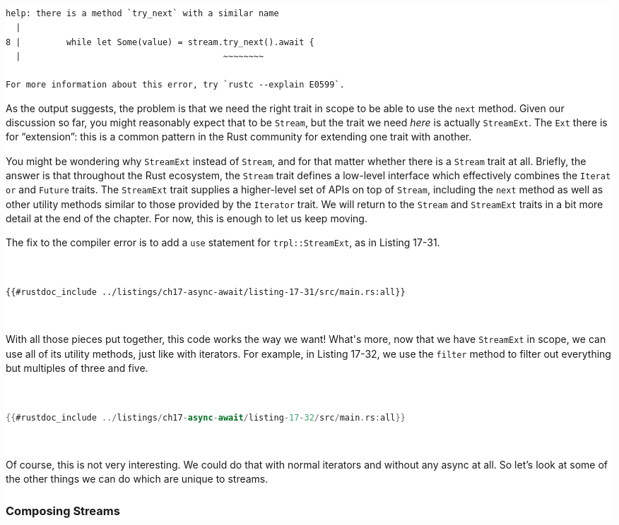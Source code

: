 ```console
help: there is a method `try_next` with a similar name
  |
8 |         while let Some(value) = stream.try_next().await {
  |                                        ~~~~~~~~

For more information about this error, try `rustc --explain E0599`.
```

As the output suggests, the problem is that we need the right trait in scope to
be able to use the `next` method. Given our discussion so far, you might
reasonably expect that to be `Stream`, but the trait we need *here* is actually
`StreamExt`. The `Ext` there is for “extension”: this is a common pattern in
the Rust community for extending one trait with another.

You might be wondering why `StreamExt` instead of `Stream`, and for that matter
whether there is a `Stream` trait at all. Briefly, the answer is that throughout
the Rust ecosystem, the `Stream` trait defines a low-level interface which
effectively combines the `Iterator` and `Future` traits. The `StreamExt` trait
supplies a higher-level set of APIs on top of `Stream`, including the `next`
method as well as other utility methods similar to those provided by the
`Iterator` trait. We will return to the `Stream` and `StreamExt` traits in a
bit more detail at the end of the chapter. For now, this is enough to let us
keep moving.

The fix to the compiler error is to add a `use` statement for `trpl::StreamExt`,
as in Listing 17-31.

<Listing number="17-31" caption="Successfully using an iterator as the basis for a stream" file-name="src/main.rs">

```rust,ignore,does_not_compile
{{#rustdoc_include ../listings/ch17-async-await/listing-17-31/src/main.rs:all}}
```

</Listing>

With all those pieces put together, this code works the way we want! What's
more, now that we have `StreamExt` in scope, we can use all of its utility
methods, just like with iterators. For example, in Listing 17-32, we use the
`filter` method to filter out everything but multiples of three and five.

<Listing number="17-32" caption="Filtering a `Stream` with the `StreamExt::filter` method" file-name="src/main.rs">

```rust
{{#rustdoc_include ../listings/ch17-async-await/listing-17-32/src/main.rs:all}}
```

</Listing>

Of course, this is not very interesting. We could do that with normal iterators
and without any async at all. So let’s look at some of the other things we can
do which are unique to streams.

### Composing Streams
